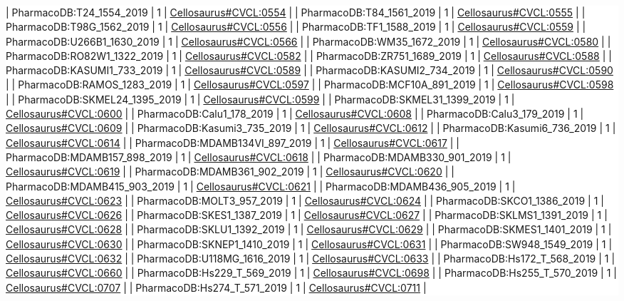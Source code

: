 | PharmacoDB:T24_1554_2019                   |        1 | [Cellosaurus#CVCL:0554](http://purl.obolibrary.org/obo/Cellosaurus#CVCL_0554) |
| PharmacoDB:T84_1561_2019                   |        1 | [Cellosaurus#CVCL:0555](http://purl.obolibrary.org/obo/Cellosaurus#CVCL_0555) |
| PharmacoDB:T98G_1562_2019                  |        1 | [Cellosaurus#CVCL:0556](http://purl.obolibrary.org/obo/Cellosaurus#CVCL_0556) |
| PharmacoDB:TF1_1588_2019                   |        1 | [Cellosaurus#CVCL:0559](http://purl.obolibrary.org/obo/Cellosaurus#CVCL_0559) |
| PharmacoDB:U266B1_1630_2019                |        1 | [Cellosaurus#CVCL:0566](http://purl.obolibrary.org/obo/Cellosaurus#CVCL_0566) |
| PharmacoDB:WM35_1672_2019                  |        1 | [Cellosaurus#CVCL:0580](http://purl.obolibrary.org/obo/Cellosaurus#CVCL_0580) |
| PharmacoDB:RO82W1_1322_2019                |        1 | [Cellosaurus#CVCL:0582](http://purl.obolibrary.org/obo/Cellosaurus#CVCL_0582) |
| PharmacoDB:ZR751_1689_2019                 |        1 | [Cellosaurus#CVCL:0588](http://purl.obolibrary.org/obo/Cellosaurus#CVCL_0588) |
| PharmacoDB:KASUMI1_733_2019                |        1 | [Cellosaurus#CVCL:0589](http://purl.obolibrary.org/obo/Cellosaurus#CVCL_0589) |
| PharmacoDB:KASUMI2_734_2019                |        1 | [Cellosaurus#CVCL:0590](http://purl.obolibrary.org/obo/Cellosaurus#CVCL_0590) |
| PharmacoDB:RAMOS_1283_2019                 |        1 | [Cellosaurus#CVCL:0597](http://purl.obolibrary.org/obo/Cellosaurus#CVCL_0597) |
| PharmacoDB:MCF10A_891_2019                 |        1 | [Cellosaurus#CVCL:0598](http://purl.obolibrary.org/obo/Cellosaurus#CVCL_0598) |
| PharmacoDB:SKMEL24_1395_2019               |        1 | [Cellosaurus#CVCL:0599](http://purl.obolibrary.org/obo/Cellosaurus#CVCL_0599) |
| PharmacoDB:SKMEL31_1399_2019               |        1 | [Cellosaurus#CVCL:0600](http://purl.obolibrary.org/obo/Cellosaurus#CVCL_0600) |
| PharmacoDB:Calu1_178_2019                  |        1 | [Cellosaurus#CVCL:0608](http://purl.obolibrary.org/obo/Cellosaurus#CVCL_0608) |
| PharmacoDB:Calu3_179_2019                  |        1 | [Cellosaurus#CVCL:0609](http://purl.obolibrary.org/obo/Cellosaurus#CVCL_0609) |
| PharmacoDB:Kasumi3_735_2019                |        1 | [Cellosaurus#CVCL:0612](http://purl.obolibrary.org/obo/Cellosaurus#CVCL_0612) |
| PharmacoDB:Kasumi6_736_2019                |        1 | [Cellosaurus#CVCL:0614](http://purl.obolibrary.org/obo/Cellosaurus#CVCL_0614) |
| PharmacoDB:MDAMB134VI_897_2019             |        1 | [Cellosaurus#CVCL:0617](http://purl.obolibrary.org/obo/Cellosaurus#CVCL_0617) |
| PharmacoDB:MDAMB157_898_2019               |        1 | [Cellosaurus#CVCL:0618](http://purl.obolibrary.org/obo/Cellosaurus#CVCL_0618) |
| PharmacoDB:MDAMB330_901_2019               |        1 | [Cellosaurus#CVCL:0619](http://purl.obolibrary.org/obo/Cellosaurus#CVCL_0619) |
| PharmacoDB:MDAMB361_902_2019               |        1 | [Cellosaurus#CVCL:0620](http://purl.obolibrary.org/obo/Cellosaurus#CVCL_0620) |
| PharmacoDB:MDAMB415_903_2019               |        1 | [Cellosaurus#CVCL:0621](http://purl.obolibrary.org/obo/Cellosaurus#CVCL_0621) |
| PharmacoDB:MDAMB436_905_2019               |        1 | [Cellosaurus#CVCL:0623](http://purl.obolibrary.org/obo/Cellosaurus#CVCL_0623) |
| PharmacoDB:MOLT3_957_2019                  |        1 | [Cellosaurus#CVCL:0624](http://purl.obolibrary.org/obo/Cellosaurus#CVCL_0624) |
| PharmacoDB:SKCO1_1386_2019                 |        1 | [Cellosaurus#CVCL:0626](http://purl.obolibrary.org/obo/Cellosaurus#CVCL_0626) |
| PharmacoDB:SKES1_1387_2019                 |        1 | [Cellosaurus#CVCL:0627](http://purl.obolibrary.org/obo/Cellosaurus#CVCL_0627) |
| PharmacoDB:SKLMS1_1391_2019                |        1 | [Cellosaurus#CVCL:0628](http://purl.obolibrary.org/obo/Cellosaurus#CVCL_0628) |
| PharmacoDB:SKLU1_1392_2019                 |        1 | [Cellosaurus#CVCL:0629](http://purl.obolibrary.org/obo/Cellosaurus#CVCL_0629) |
| PharmacoDB:SKMES1_1401_2019                |        1 | [Cellosaurus#CVCL:0630](http://purl.obolibrary.org/obo/Cellosaurus#CVCL_0630) |
| PharmacoDB:SKNEP1_1410_2019                |        1 | [Cellosaurus#CVCL:0631](http://purl.obolibrary.org/obo/Cellosaurus#CVCL_0631) |
| PharmacoDB:SW948_1549_2019                 |        1 | [Cellosaurus#CVCL:0632](http://purl.obolibrary.org/obo/Cellosaurus#CVCL_0632) |
| PharmacoDB:U118MG_1616_2019                |        1 | [Cellosaurus#CVCL:0633](http://purl.obolibrary.org/obo/Cellosaurus#CVCL_0633) |
| PharmacoDB:Hs172_T_568_2019                |        1 | [Cellosaurus#CVCL:0660](http://purl.obolibrary.org/obo/Cellosaurus#CVCL_0660) |
| PharmacoDB:Hs229_T_569_2019                |        1 | [Cellosaurus#CVCL:0698](http://purl.obolibrary.org/obo/Cellosaurus#CVCL_0698) |
| PharmacoDB:Hs255_T_570_2019                |        1 | [Cellosaurus#CVCL:0707](http://purl.obolibrary.org/obo/Cellosaurus#CVCL_0707) |
| PharmacoDB:Hs274_T_571_2019                |        1 | [Cellosaurus#CVCL:0711](http://purl.obolibrary.org/obo/Cellosaurus#CVCL_0711) |